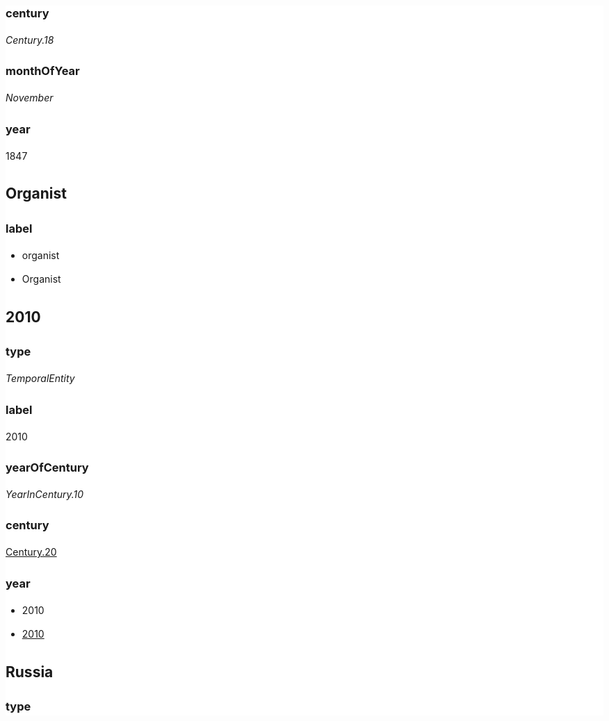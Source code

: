 ### century


*Century.18*

### monthOfYear


*November*

### year


1847

## Organist

### label

 - organist

 - Organist

## 2010

### type


*TemporalEntity*

### label


2010

### yearOfCentury


*YearInCentury.10*

### century


[Century.20](#Century.20)

### year

 - 2010

 - [2010](#2010)

## Russia

### type
